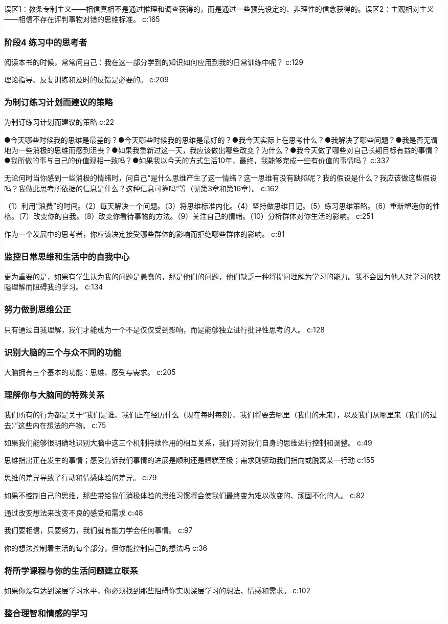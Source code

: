 误区1：教条专制主义——相信真相不是通过推理和调查获得的，而是通过一些预先设定的、非理性的信念获得的。误区2：主观相对主义——相信不存在评判事物对错的思维标准。 c:165

### 阶段4 练习中的思考者

阅读本书的时候，常常问自己：我在这一部分学到的知识如何应用到我的日常训练中呢？ c:129

理论指导、反复训练和及时的反馈是必要的。 c:209

### 为制订练习计划而建议的策略

为制订练习计划而建议的策略 c:22

●今天哪些时候我的思维是最差的？●今天哪些时候我的思维是最好的？●我今天实际上在思考什么？●我解决了哪些问题？●我是否无谓地为一些消极的思维而感到沮丧？●如果我重新过这一天，我应该做出哪些改变？为什么？●我今天做了哪些对自己长期目标有益的事情？●我所做的事与自己的价值观相一致吗？●如果我以今天的方式生活10年，最终，我能够完成一些有价值的事情吗？ c:337

无论何时当你感到一些消极的情绪时，问自己“是什么思维产生了这一情绪？这一思维有没有缺陷呢？我的假设是什么？我应该做这些假设吗？我做此思考所依据的信息是什么？这种信息可靠吗”等（见第3章和第16章）。 c:162

（1）利用“浪费”的时间。（2）每天解决一个问题。（3）将思维标准内化。（4）坚持做思维日记。（5）练习思维策略。（6）重新塑造你的性格。（7）改变你的自我。（8）改变你看待事物的方法。（9）关注自己的情绪。（10）分析群体对你生活的影响。 c:251

作为一个发展中的思考者，你应该决定接受哪些群体的影响而拒绝哪些群体的影响。 c:81

### 监控日常思维和生活中的自我中心

更为重要的是，如果有学生认为我的问题是愚蠢的，那是他们的问题，他们缺乏一种将提问理解为学习的能力。我不会因为他人对学习的狭隘理解而阻碍我的学习。 c:134

### 努力做到思维公正

只有通过自我理解，我们才能成为一个不是仅仅受到影响，而是能够独立进行批评性思考的人。 c:128

### 识别大脑的三个与众不同的功能

大脑拥有三个基本的功能：思维、感受与需求。 c:205

### 理解你与大脑间的特殊关系

我们所有的行为都是关于“我们是谁、我们正在经历什么（现在每时每刻）、我们将要去哪里（我们的未来），以及我们从哪里来（我们的过去）”这些内在想法的产物。 c:75

如果我们能够很明确地识别大脑中这三个机制持续作用的相互关系，我们将对我们自身的思维进行控制和调整。 c:49

思维指出正在发生的事情；感受告诉我们事情的进展是顺利还是糟糕至极；需求则驱动我们指向或脱离某一行动 c:155

思维的差异导致了行动和情感体验的差异。 c:79

如果不控制自己的思维，那些带给我们消极体验的思维习惯将会使我们最终变为难以改变的、顽固不化的人。 c:82

通过改变想法来改变不良的感受和需求 c:48

我们要相信，只要努力，我们就有能力学会任何事情。 c:97

你的想法控制着生活的每个部分，但你能控制自己的想法吗 c:36

### 将所学课程与你的生活问题建立联系

如果你没有达到深层学习水平，你必须找到那些阻碍你实现深层学习的想法、情感和需求。 c:102

### 整合理智和情感的学习
